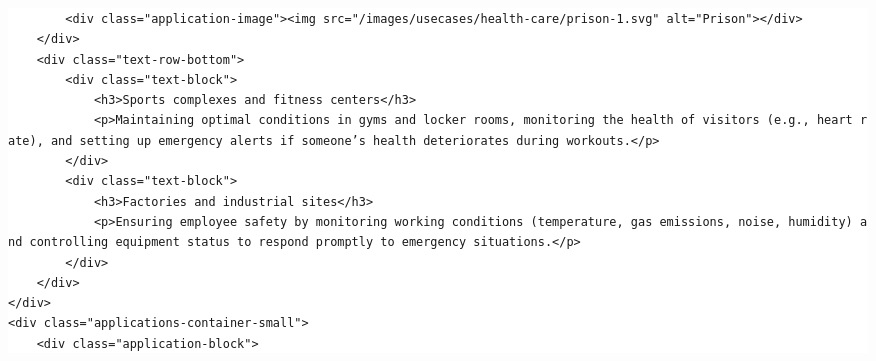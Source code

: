             <div class="application-image"><img src="/images/usecases/health-care/prison-1.svg" alt="Prison"></div>
        </div>
        <div class="text-row-bottom">
            <div class="text-block">
                <h3>Sports complexes and fitness centers</h3>
                <p>Maintaining optimal conditions in gyms and locker rooms, monitoring the health of visitors (e.g., heart rate), and setting up emergency alerts if someone’s health deteriorates during workouts.</p>
            </div>
            <div class="text-block">
                <h3>Factories and industrial sites</h3>
                <p>Ensuring employee safety by monitoring working conditions (temperature, gas emissions, noise, humidity) and controlling equipment status to respond promptly to emergency situations.</p>
            </div>
        </div>
    </div>
    <div class="applications-container-small">
        <div class="application-block">